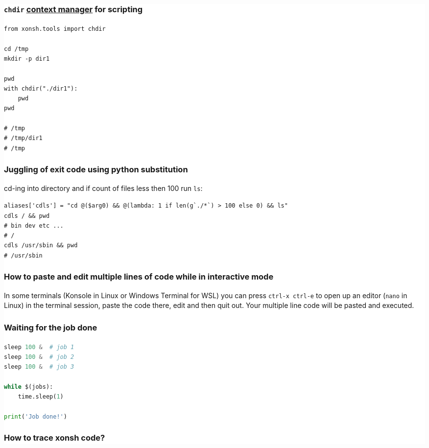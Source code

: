 ### `chdir` [context manager](https://docs.python.org/3/library/contextlib.html#contextlib.contextmanager) for scripting

```xsh
from xonsh.tools import chdir

cd /tmp
mkdir -p dir1

pwd
with chdir("./dir1"):
    pwd
pwd

# /tmp
# /tmp/dir1
# /tmp
```

### Juggling of exit code using python substitution

cd-ing into directory and if count of files less then 100 run `ls`:

```xsh
aliases['cdls'] = "cd @($arg0) && @(lambda: 1 if len(g`./*`) > 100 else 0) && ls"
cdls / && pwd
# bin dev etc ...
# /
cdls /usr/sbin && pwd
# /usr/sbin
```

### How to paste and edit multiple lines of code while in interactive mode

In some terminals (Konsole in Linux or Windows Terminal for WSL) you can press `ctrl-x ctrl-e` to open up an editor (`nano` in Linux) in the terminal session, paste the code there, edit and then quit out. Your multiple line code will be pasted and executed.

### Waiting for the job done
```python
sleep 100 &  # job 1
sleep 100 &  # job 2
sleep 100 &  # job 3

while $(jobs):
    time.sleep(1)

print('Job done!')
```

### How to trace xonsh code?
